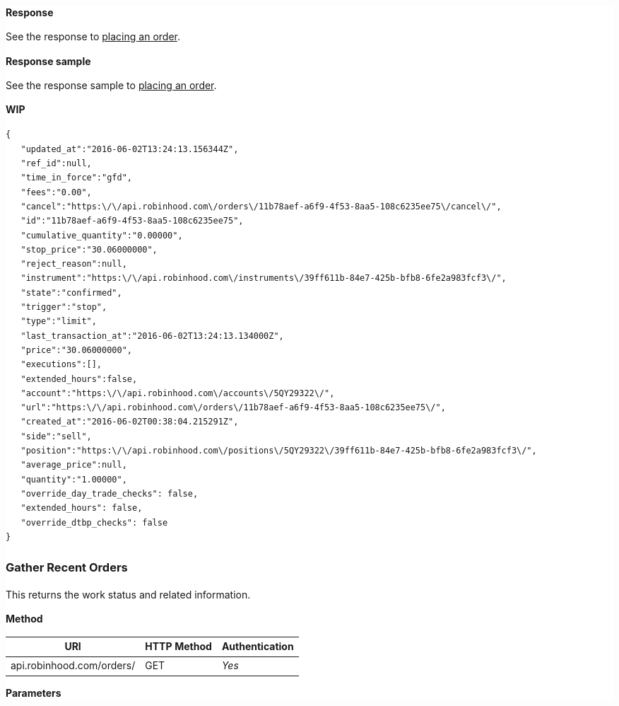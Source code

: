 **Response**

See the response to [placing an order](#place-an-order).

**Response sample**

See the response sample to [placing an order](#place-an-order).

**WIP**

```
{
   "updated_at":"2016-06-02T13:24:13.156344Z",
   "ref_id":null,
   "time_in_force":"gfd",
   "fees":"0.00",
   "cancel":"https:\/\/api.robinhood.com\/orders\/11b78aef-a6f9-4f53-8aa5-108c6235ee75\/cancel\/",
   "id":"11b78aef-a6f9-4f53-8aa5-108c6235ee75",
   "cumulative_quantity":"0.00000",
   "stop_price":"30.06000000",
   "reject_reason":null,
   "instrument":"https:\/\/api.robinhood.com\/instruments\/39ff611b-84e7-425b-bfb8-6fe2a983fcf3\/",
   "state":"confirmed",
   "trigger":"stop",
   "type":"limit",
   "last_transaction_at":"2016-06-02T13:24:13.134000Z",
   "price":"30.06000000",
   "executions":[],
   "extended_hours":false,
   "account":"https:\/\/api.robinhood.com\/accounts\/5QY29322\/",
   "url":"https:\/\/api.robinhood.com\/orders\/11b78aef-a6f9-4f53-8aa5-108c6235ee75\/",
   "created_at":"2016-06-02T00:38:04.215291Z",
   "side":"sell",
   "position":"https:\/\/api.robinhood.com\/positions\/5QY29322\/39ff611b-84e7-425b-bfb8-6fe2a983fcf3\/",
   "average_price":null,
   "quantity":"1.00000",
   "override_day_trade_checks": false,
   "extended_hours": false,
   "override_dtbp_checks": false
}
```

### Gather Recent Orders

This returns the work status and related information.

**Method**

| URI                       | HTTP Method | Authentication |
|---------------------------|-------------|----------------|
| api.robinhood.com/orders/ | GET         | *Yes*          |

**Parameters**

